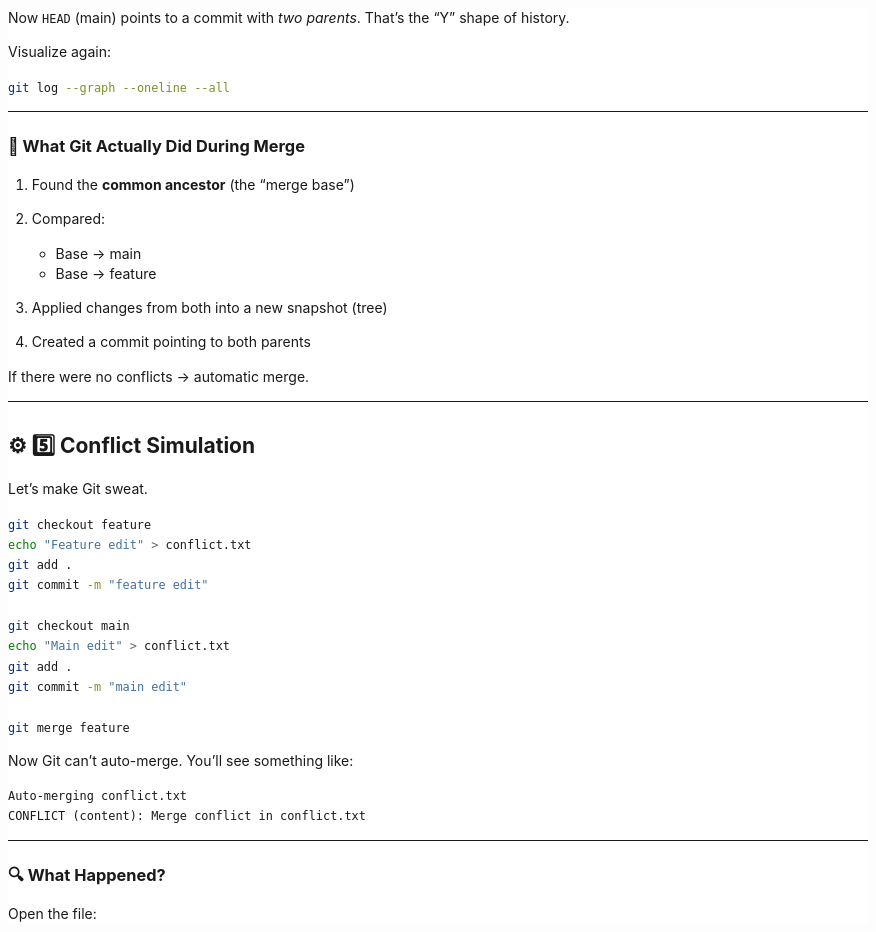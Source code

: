 Now `HEAD` (main) points to a commit with _two parents_.
That’s the “Y” shape of history.

Visualize again:

```bash
git log --graph --oneline --all
```

---

### 🧩 What Git Actually Did During Merge

1. Found the **common ancestor** (the “merge base”)
2. Compared:

   - Base → main
   - Base → feature

3. Applied changes from both into a new snapshot (tree)
4. Created a commit pointing to both parents

If there were no conflicts → automatic merge.

---

## ⚙️ 5️⃣ Conflict Simulation

Let’s make Git sweat.

```bash
git checkout feature
echo "Feature edit" > conflict.txt
git add .
git commit -m "feature edit"

git checkout main
echo "Main edit" > conflict.txt
git add .
git commit -m "main edit"

git merge feature
```

Now Git can’t auto-merge.
You’ll see something like:

```
Auto-merging conflict.txt
CONFLICT (content): Merge conflict in conflict.txt
```

---

### 🔍 What Happened?

Open the file:
